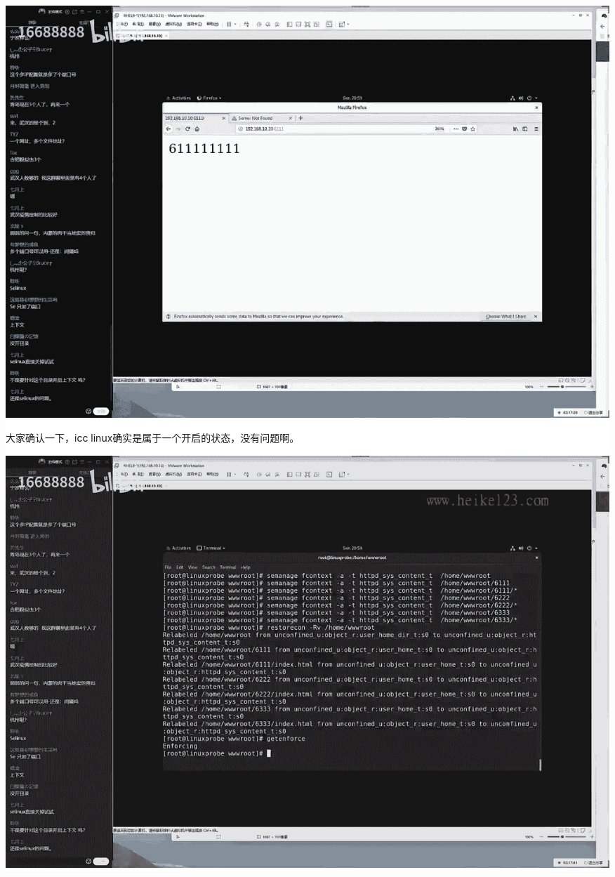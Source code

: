 ![](img/a2d95def983c681bbbdad00eead60412_91.png)

大家确认一下，icc linux确实是属于一个开启的状态，没有问题啊。

![](img/a2d95def983c681bbbdad00eead60412_93.png)